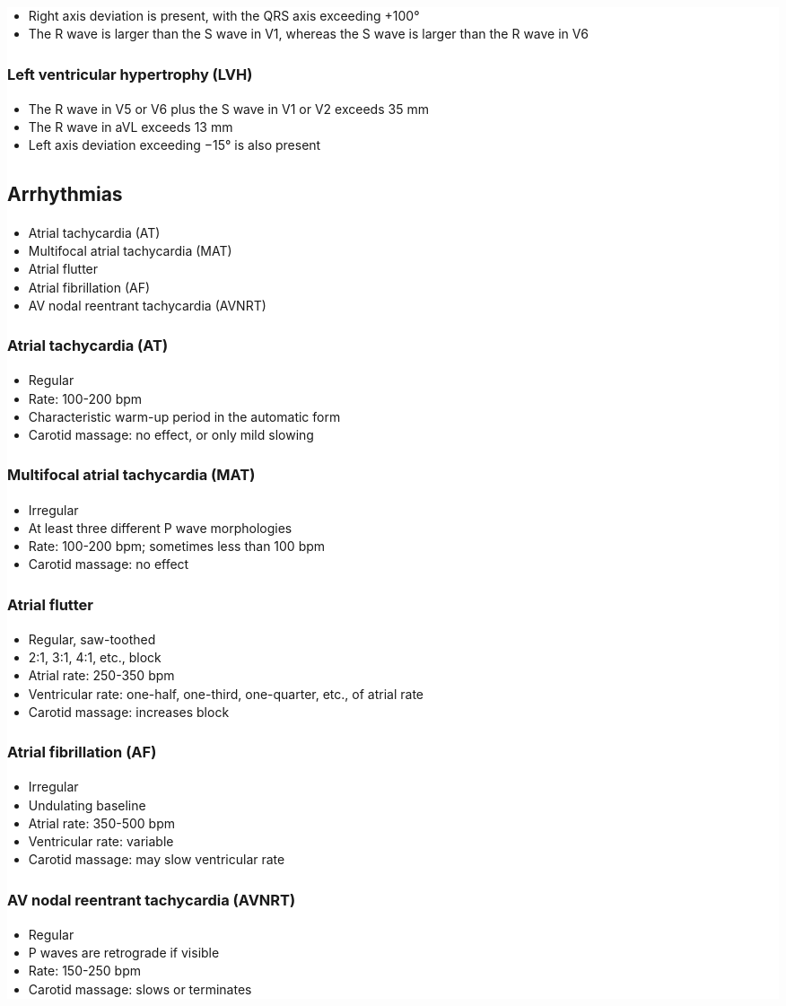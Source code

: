 - Right axis deviation is present, with the QRS axis exceeding +100°
- The R wave is larger than the S wave in V1, whereas the S wave is larger than the R wave in V6

### Left ventricular hypertrophy (LVH)

- The R wave in V5 or V6 plus the S wave in V1 or V2 exceeds 35 mm
- The R wave in aVL exceeds 13 mm
- Left axis deviation exceeding −15° is also present

## Arrhythmias

- Atrial tachycardia (AT)
- Multifocal atrial tachycardia (MAT)
- Atrial flutter
- Atrial fibrillation (AF)
- AV nodal reentrant tachycardia (AVNRT)

### Atrial tachycardia (AT)

- Regular
- Rate: 100-200 bpm
- Characteristic warm-up period in the automatic form
- Carotid massage: no effect, or only mild slowing

### Multifocal atrial tachycardia (MAT)

- Irregular
- At least three different P wave morphologies
- Rate: 100-200 bpm; sometimes less than 100 bpm
- Carotid massage: no effect

### Atrial flutter

- Regular, saw-toothed
- 2:1, 3:1, 4:1, etc., block
- Atrial rate: 250-350 bpm
- Ventricular rate: one-half, one-third, one-quarter, etc., of atrial rate
- Carotid massage: increases block

### Atrial fibrillation (AF)

- Irregular
- Undulating baseline
- Atrial rate: 350-500 bpm
- Ventricular rate: variable
- Carotid massage: may slow ventricular rate

### AV nodal reentrant tachycardia (AVNRT)

- Regular
- P waves are retrograde if visible
- Rate: 150-250 bpm
- Carotid massage: slows or terminates
